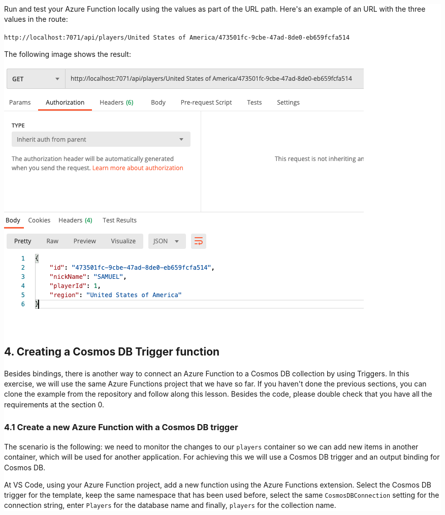 
Run and test your Azure Function locally using the values as part of the URL path.
Here's an example of an URL with the three values in the route:

`http://localhost:7071/api/players/United States of America/473501fc-9cbe-47ad-8de0-eb659fcfa514`

The following image shows the result:

![postman-result-route](img/postman-result-route.png)

## 4. Creating a Cosmos DB Trigger function

Besides bindings, there is another way to connect an Azure Function to a Cosmos DB collection by using Triggers. In this exercise, we will use the same Azure Functions project that we have so far. If you haven't done the previous sections, you can clone the example from the repository and follow along this lesson. Besides the code, please double check that you have all the requirements at the section 0. 

### 4.1 Create a new Azure Function with a Cosmos DB trigger

The scenario is the following: we need to monitor the changes to our `players` container so we can add new items in another container, which will be used for another application. For achieving this we will use a Cosmos DB trigger and an output binding for Cosmos DB.

At VS Code, using your Azure Function project, add a new function using the Azure Functions extension. Select the Cosmos DB trigger for the template, keep the same namespace that has been used before, select the same `CosmosDBConnection` setting for the connection string, enter `Players` for the database name and finally, `players` for the collection name.
